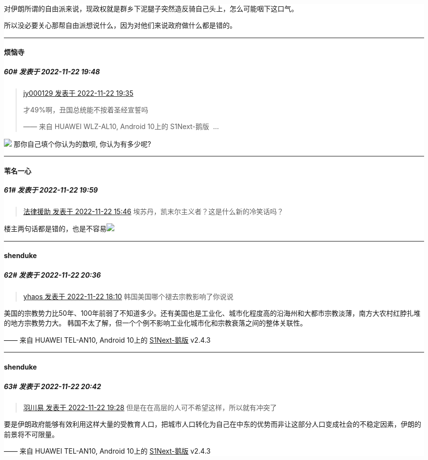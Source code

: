 对伊朗所谓的自由派来说，现政权就是群乡下泥腿子突然造反骑自己头上，怎么可能咽下这口气。

所以没必要关心那帮自由派想说什么，因为对他们来说政府做什么都是错的。

*****

####  烦恼寺  
##### 60#       发表于 2022-11-22 19:48

<blockquote><a href="httphttps://bbs.saraba1st.com/2b/forum.php?mod=redirect&amp;goto=findpost&amp;pid=58558588&amp;ptid=2106321" target="_blank">jy000129 发表于 2022-11-22 19:35</a>

才49%啊，丑国总统能不按着圣经宣誓吗

—— 来自 HUAWEI WLZ-AL10, Android 10上的 S1Next-鹅版  ...</blockquote>
<img src="https://static.saraba1st.com/image/smiley/face2017/066.png" referrerpolicy="no-referrer"> 那你自己填个你认为的数呗, 你认为有多少呢?



*****

####  苇名一心  
##### 61#       发表于 2022-11-22 19:59

<blockquote><a href="httphttps://bbs.saraba1st.com/2b/forum.php?mod=redirect&amp;goto=findpost&amp;pid=58554602&amp;ptid=2106321" target="_blank">法律援助 发表于 2022-11-22 15:46</a>
埃苏丹，凯末尔主义者？这是什么新的冷笑话吗？</blockquote>
楼主两句话都是错的，也是不容易<img src="https://static.saraba1st.com/image/smiley/face2017/068.png" referrerpolicy="no-referrer">



*****

####  shenduke  
##### 62#       发表于 2022-11-22 20:36

<blockquote><a href="httphttps://bbs.saraba1st.com/2b/forum.php?mod=redirect&amp;goto=findpost&amp;pid=58557055&amp;ptid=2106321" target="_blank">yhaos 发表于 2022-11-22 18:10</a>
韩国美国哪个褪去宗教影响了你说说</blockquote>
美国的宗教势力比50年、100年前弱了不知道多少。还有美国也是工业化、城市化程度高的沿海州和大都市宗教淡薄，南方大农村红脖扎堆的地方宗教势力大。
韩国不太了解，但一个个例不影响工业化城市化和宗教衰落之间的整体关联性。

—— 来自 HUAWEI TEL-AN10, Android 10上的 [S1Next-鹅版](https://github.com/ykrank/S1-Next/releases) v2.4.3

*****

####  shenduke  
##### 63#       发表于 2022-11-22 20:42

<blockquote><a href="httphttps://bbs.saraba1st.com/2b/forum.php?mod=redirect&amp;goto=findpost&amp;pid=58558483&amp;ptid=2106321" target="_blank">羽川易 发表于 2022-11-22 19:28</a>
但是在在高层的人可不希望这样，所以就有冲突了</blockquote>
要是伊朗政府能够有效利用这样大量的受教育人口，把城市人口转化为自己在中东的优势而非让这部分人口变成社会的不稳定因素，伊朗的前景将不可限量。

—— 来自 HUAWEI TEL-AN10, Android 10上的 [S1Next-鹅版](https://github.com/ykrank/S1-Next/releases) v2.4.3
